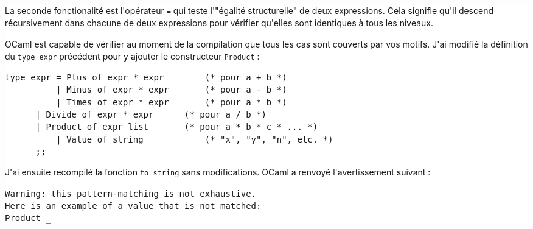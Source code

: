 </pre>

<p class="first_para">La seconde fonctionalité est l'opérateur <code>=</code> qui teste l'&quot;égalité structurelle&quot; de deux expressions. Cela signifie qu'il descend récursivement dans chacune de deux expressions pour vérifier qu'elles sont identiques à tous les niveaux.</p>
<p>OCaml est capable de vérifier au moment de la compilation que tous les cas sont couverts par vos motifs. J'ai modifié la définition du <code>type expr</code> précédent pour y ajouter le constructeur <code>Product</code> :</p>

<pre>
type expr = Plus of expr * expr        (* pour a + b *)
          | Minus of expr * expr       (* pour a - b *)
          | Times of expr * expr       (* pour a * b *)
	  | Divide of expr * expr      (* pour a / b *)
	  | Product of expr list       (* pour a * b * c * ... *)
          | Value of string            (* &quot;x&quot;, &quot;y&quot;, &quot;n&quot;, etc. *)
	  ;;
</pre>

<p class="first_para">J'ai ensuite recompilé la fonction <code>to_string</code> sans modifications. OCaml a renvoyé l'avertissement suivant :</p>
<pre>
Warning: this pattern-matching is not exhaustive.
Here is an example of a value that is not matched:
Product _
</pre>


</div>

</body>
</html>
